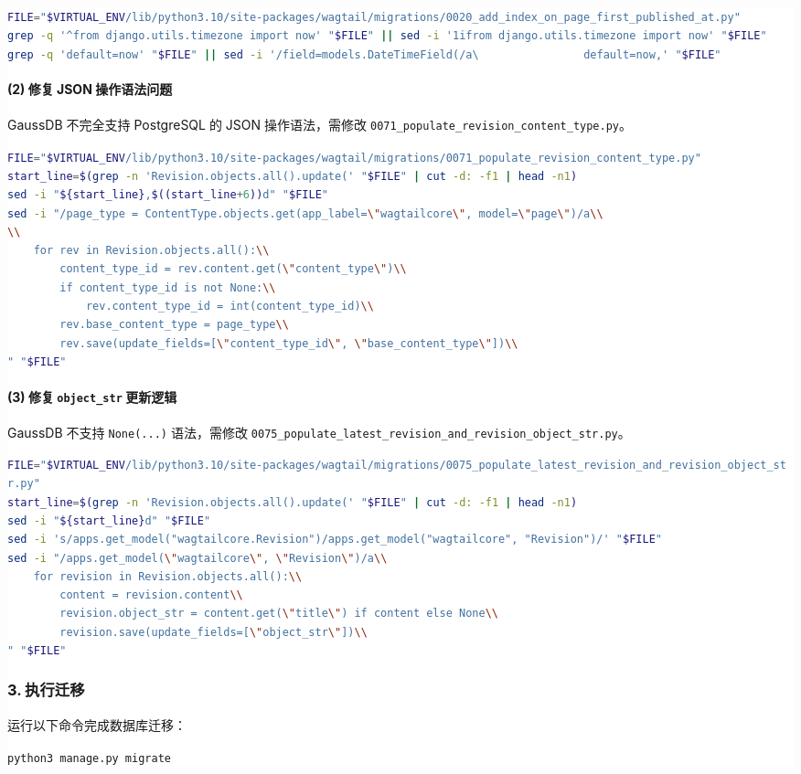 ```bash
FILE="$VIRTUAL_ENV/lib/python3.10/site-packages/wagtail/migrations/0020_add_index_on_page_first_published_at.py"
grep -q '^from django.utils.timezone import now' "$FILE" || sed -i '1ifrom django.utils.timezone import now' "$FILE"
grep -q 'default=now' "$FILE" || sed -i '/field=models.DateTimeField(/a\                default=now,' "$FILE"

```

#### (2) 修复 JSON 操作语法问题

GaussDB 不完全支持 PostgreSQL 的 JSON 操作语法，需修改 `0071_populate_revision_content_type.py`。

```bash
FILE="$VIRTUAL_ENV/lib/python3.10/site-packages/wagtail/migrations/0071_populate_revision_content_type.py"
start_line=$(grep -n 'Revision.objects.all().update(' "$FILE" | cut -d: -f1 | head -n1)
sed -i "${start_line},$((start_line+6))d" "$FILE"
sed -i "/page_type = ContentType.objects.get(app_label=\"wagtailcore\", model=\"page\")/a\\
\\
    for rev in Revision.objects.all():\\
        content_type_id = rev.content.get(\"content_type\")\\
        if content_type_id is not None:\\
            rev.content_type_id = int(content_type_id)\\
        rev.base_content_type = page_type\\
        rev.save(update_fields=[\"content_type_id\", \"base_content_type\"])\\
" "$FILE"

```

#### (3) 修复 `object_str` 更新逻辑

GaussDB 不支持 `None(...)` 语法，需修改 `0075_populate_latest_revision_and_revision_object_str.py`。

```bash
FILE="$VIRTUAL_ENV/lib/python3.10/site-packages/wagtail/migrations/0075_populate_latest_revision_and_revision_object_str.py"
start_line=$(grep -n 'Revision.objects.all().update(' "$FILE" | cut -d: -f1 | head -n1)
sed -i "${start_line}d" "$FILE"
sed -i 's/apps.get_model("wagtailcore.Revision")/apps.get_model("wagtailcore", "Revision")/' "$FILE"
sed -i "/apps.get_model(\"wagtailcore\", \"Revision\")/a\\
    for revision in Revision.objects.all():\\
        content = revision.content\\
        revision.object_str = content.get(\"title\") if content else None\\
        revision.save(update_fields=[\"object_str\"])\\
" "$FILE"
```

### 3. 执行迁移

运行以下命令完成数据库迁移：

```bash
python3 manage.py migrate
```
